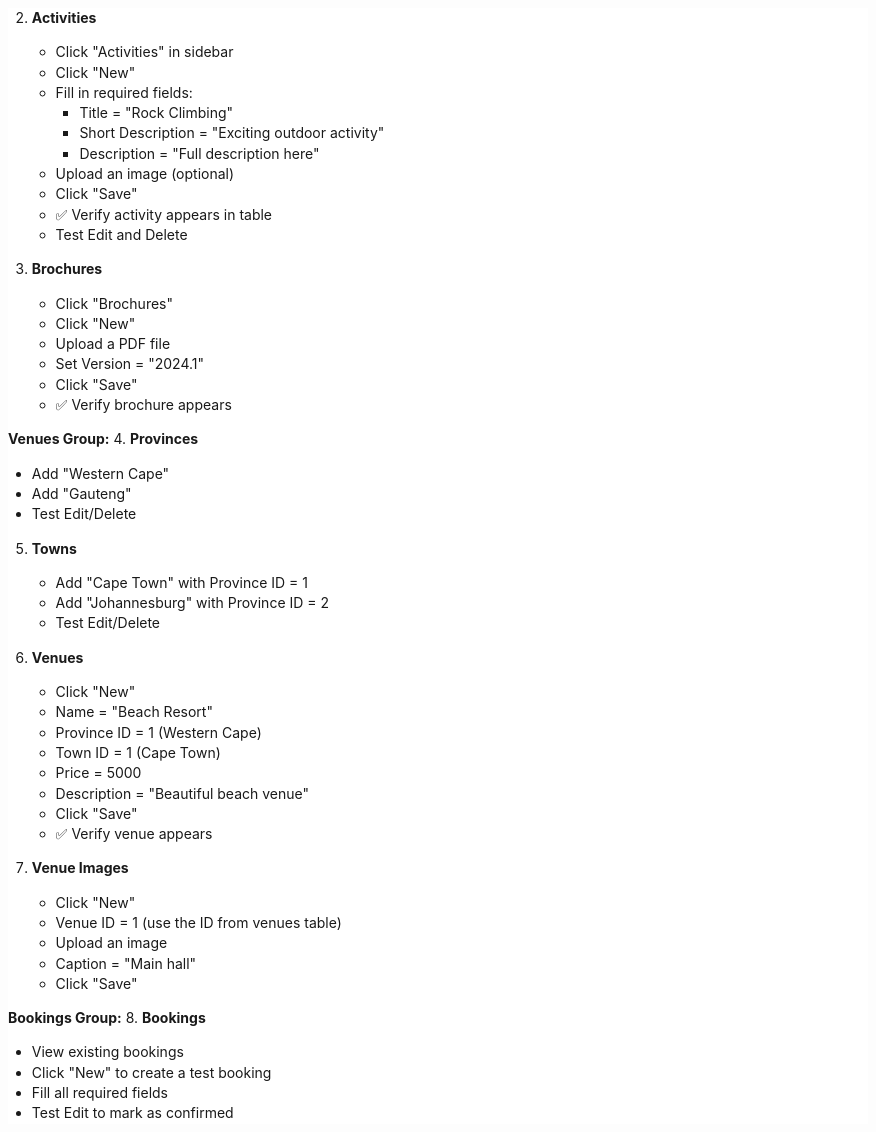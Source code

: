 2. **Activities**
   - Click "Activities" in sidebar
   - Click "New"
   - Fill in required fields:
     - Title = "Rock Climbing"
     - Short Description = "Exciting outdoor activity"
     - Description = "Full description here"
   - Upload an image (optional)
   - Click "Save"
   - ✅ Verify activity appears in table
   - Test Edit and Delete

3. **Brochures**
   - Click "Brochures"
   - Click "New"
   - Upload a PDF file
   - Set Version = "2024.1"
   - Click "Save"
   - ✅ Verify brochure appears

**Venues Group:**
4. **Provinces**
   - Add "Western Cape"
   - Add "Gauteng"
   - Test Edit/Delete

5. **Towns**
   - Add "Cape Town" with Province ID = 1
   - Add "Johannesburg" with Province ID = 2
   - Test Edit/Delete

6. **Venues**
   - Click "New"
   - Name = "Beach Resort"
   - Province ID = 1 (Western Cape)
   - Town ID = 1 (Cape Town)
   - Price = 5000
   - Description = "Beautiful beach venue"
   - Click "Save"
   - ✅ Verify venue appears

7. **Venue Images**
   - Click "New"
   - Venue ID = 1 (use the ID from venues table)
   - Upload an image
   - Caption = "Main hall"
   - Click "Save"

**Bookings Group:**
8. **Bookings**
   - View existing bookings
   - Click "New" to create a test booking
   - Fill all required fields
   - Test Edit to mark as confirmed

